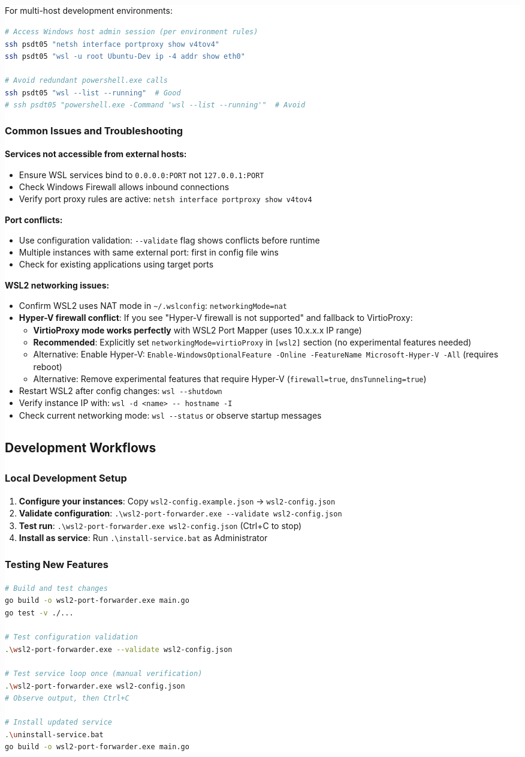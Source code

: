 For multi-host development environments:

```bash
# Access Windows host admin session (per environment rules)
ssh psdt05 "netsh interface portproxy show v4tov4"
ssh psdt05 "wsl -u root Ubuntu-Dev ip -4 addr show eth0"

# Avoid redundant powershell.exe calls
ssh psdt05 "wsl --list --running"  # Good
# ssh psdt05 "powershell.exe -Command 'wsl --list --running'"  # Avoid
```

### Common Issues and Troubleshooting

**Services not accessible from external hosts:**
- Ensure WSL services bind to `0.0.0.0:PORT` not `127.0.0.1:PORT`
- Check Windows Firewall allows inbound connections
- Verify port proxy rules are active: `netsh interface portproxy show v4tov4`

**Port conflicts:**
- Use configuration validation: `--validate` flag shows conflicts before runtime
- Multiple instances with same external port: first in config file wins
- Check for existing applications using target ports

**WSL2 networking issues:**
- Confirm WSL2 uses NAT mode in `~/.wslconfig`: `networkingMode=nat`
- **Hyper-V firewall conflict**: If you see "Hyper-V firewall is not supported" and fallback to VirtioProxy:
  - **VirtioProxy mode works perfectly** with WSL2 Port Mapper (uses 10.x.x.x IP range)
  - **Recommended**: Explicitly set `networkingMode=virtioProxy` in `[wsl2]` section (no experimental features needed)
  - Alternative: Enable Hyper-V: `Enable-WindowsOptionalFeature -Online -FeatureName Microsoft-Hyper-V -All` (requires reboot)
  - Alternative: Remove experimental features that require Hyper-V (`firewall=true`, `dnsTunneling=true`)
- Restart WSL2 after config changes: `wsl --shutdown`
- Verify instance IP with: `wsl -d <name> -- hostname -I`
- Check current networking mode: `wsl --status` or observe startup messages

## Development Workflows

### Local Development Setup

1. **Configure your instances**: Copy `wsl2-config.example.json` → `wsl2-config.json`
2. **Validate configuration**: `.\wsl2-port-forwarder.exe --validate wsl2-config.json`
3. **Test run**: `.\wsl2-port-forwarder.exe wsl2-config.json` (Ctrl+C to stop)
4. **Install as service**: Run `.\install-service.bat` as Administrator

### Testing New Features

```bash
# Build and test changes
go build -o wsl2-port-forwarder.exe main.go
go test -v ./...

# Test configuration validation
.\wsl2-port-forwarder.exe --validate wsl2-config.json

# Test service loop once (manual verification)
.\wsl2-port-forwarder.exe wsl2-config.json
# Observe output, then Ctrl+C

# Install updated service
.\uninstall-service.bat
go build -o wsl2-port-forwarder.exe main.go  
```